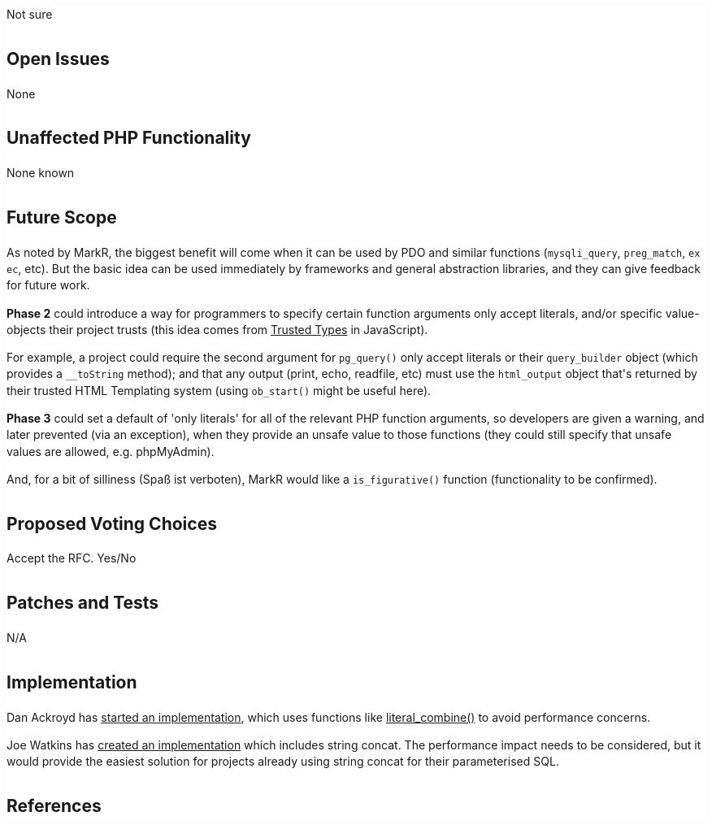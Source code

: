 Not sure

## Open Issues

None

## Unaffected PHP Functionality

None known

## Future Scope

As noted by MarkR, the biggest benefit will come when it can be used by PDO and similar functions (`mysqli_query`, `preg_match`, `exec`, etc). But the basic idea can be used immediately by frameworks and general abstraction libraries, and they can give feedback for future work.

**Phase 2** could introduce a way for programmers to specify certain function arguments only accept literals, and/or specific value-objects their project trusts (this idea comes from [Trusted Types](https://web.dev/trusted-types/) in JavaScript).

For example, a project could require the second argument for `pg_query()` only accept literals or their `query_builder` object (which provides a `__toString` method); and that any output (print, echo, readfile, etc) must use the `html_output` object that's returned by their trusted HTML Templating system (using `ob_start()` might be useful here).

**Phase 3** could set a default of 'only literals' for all of the relevant PHP function arguments, so developers are given a warning, and later prevented (via an exception), when they provide an unsafe value to those functions (they could still specify that unsafe values are allowed, e.g. phpMyAdmin).

And, for a bit of silliness (Spaß ist verboten), MarkR would like a `is_figurative()` function (functionality to be confirmed).

## Proposed Voting Choices

Accept the RFC. Yes/No

## Patches and Tests

N/A

## Implementation

Dan Ackroyd has [started an implementation](https://github.com/php/php-src/compare/master...Danack:is_literal_attempt_two), which uses functions like [literal_combine()](https://github.com/php/php-src/compare/master...Danack:is_literal_attempt_two#diff-2b0486443df74cd919c949f33f895eacf97c34b8490e7554e032e770ab11e4d8R2761) to avoid performance concerns.

Joe Watkins has [created an implementation](https://github.com/php/php-src/compare/master...krakjoe:literals) which includes string concat. The performance impact needs to be considered, but it would provide the easiest solution for projects already using string concat for their parameterised SQL.

## References
